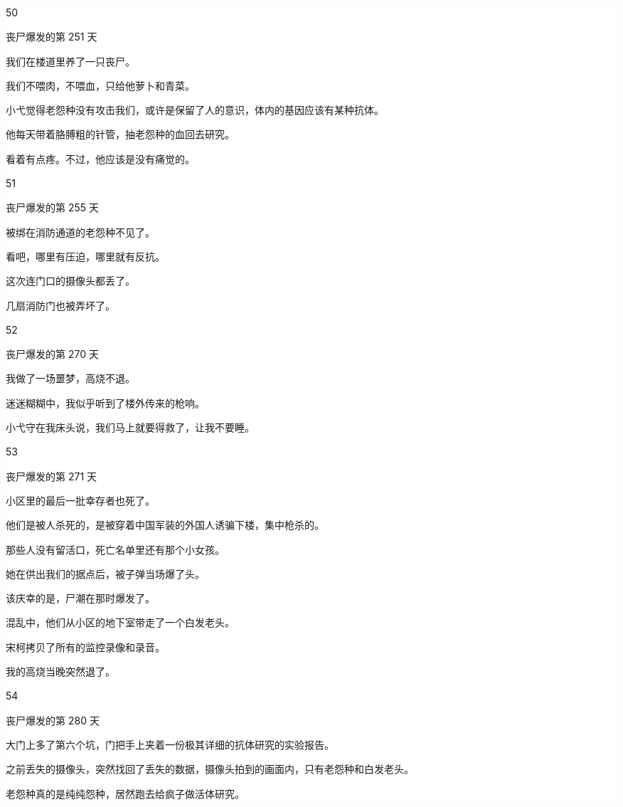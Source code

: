 50

丧尸爆发的第 251 天

我们在楼道里养了一只丧尸。

我们不喂肉，不喂血，只给他萝卜和青菜。

小弋觉得老怨种没有攻击我们，或许是保留了人的意识，体内的基因应该有某种抗体。

他每天带着胳膊粗的针管，抽老怨种的血回去研究。

看着有点疼。不过，他应该是没有痛觉的。

51

丧尸爆发的第 255 天

被绑在消防通道的老怨种不见了。

看吧，哪里有压迫，哪里就有反抗。

这次连门口的摄像头都丢了。

几扇消防门也被弄坏了。

52

丧尸爆发的第 270 天

我做了一场噩梦，高烧不退。

迷迷糊糊中，我似乎听到了楼外传来的枪响。

小弋守在我床头说，我们马上就要得救了，让我不要睡。

53

丧尸爆发的第 271 天

小区里的最后一批幸存者也死了。

他们是被人杀死的，是被穿着中国军装的外国人诱骗下楼，集中枪杀的。

那些人没有留活口，死亡名单里还有那个小女孩。

她在供出我们的据点后，被子弹当场爆了头。

该庆幸的是，尸潮在那时爆发了。

混乱中，他们从小区的地下室带走了一个白发老头。

宋柯拷贝了所有的监控录像和录音。

我的高烧当晚突然退了。

54

丧尸爆发的第 280 天

大门上多了第六个坑，门把手上夹着一份极其详细的抗体研究的实验报告。

之前丢失的摄像头，突然找回了丢失的数据，摄像头拍到的画面内，只有老怨种和白发老头。

老怨种真的是纯纯怨种，居然跑去给疯子做活体研究。
